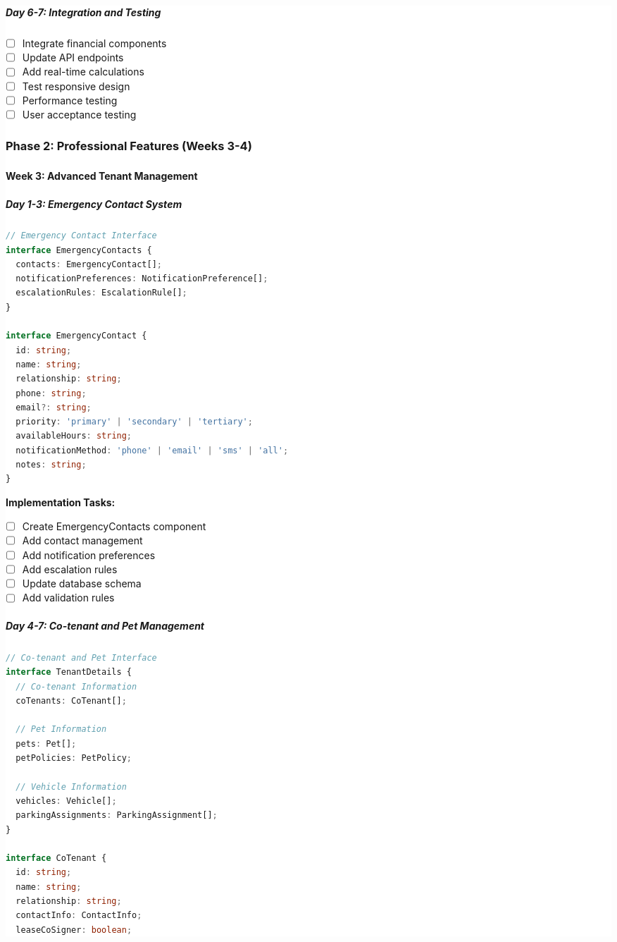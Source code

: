 ##### **Day 6-7: Integration and Testing**
- [ ] Integrate financial components
- [ ] Update API endpoints
- [ ] Add real-time calculations
- [ ] Test responsive design
- [ ] Performance testing
- [ ] User acceptance testing

### **Phase 2: Professional Features (Weeks 3-4)**

#### **Week 3: Advanced Tenant Management**

##### **Day 1-3: Emergency Contact System**
```typescript
// Emergency Contact Interface
interface EmergencyContacts {
  contacts: EmergencyContact[];
  notificationPreferences: NotificationPreference[];
  escalationRules: EscalationRule[];
}

interface EmergencyContact {
  id: string;
  name: string;
  relationship: string;
  phone: string;
  email?: string;
  priority: 'primary' | 'secondary' | 'tertiary';
  availableHours: string;
  notificationMethod: 'phone' | 'email' | 'sms' | 'all';
  notes: string;
}
```

**Implementation Tasks:**
- [ ] Create EmergencyContacts component
- [ ] Add contact management
- [ ] Add notification preferences
- [ ] Add escalation rules
- [ ] Update database schema
- [ ] Add validation rules

##### **Day 4-7: Co-tenant and Pet Management**
```typescript
// Co-tenant and Pet Interface
interface TenantDetails {
  // Co-tenant Information
  coTenants: CoTenant[];
  
  // Pet Information
  pets: Pet[];
  petPolicies: PetPolicy;
  
  // Vehicle Information
  vehicles: Vehicle[];
  parkingAssignments: ParkingAssignment[];
}

interface CoTenant {
  id: string;
  name: string;
  relationship: string;
  contactInfo: ContactInfo;
  leaseCoSigner: boolean;
```